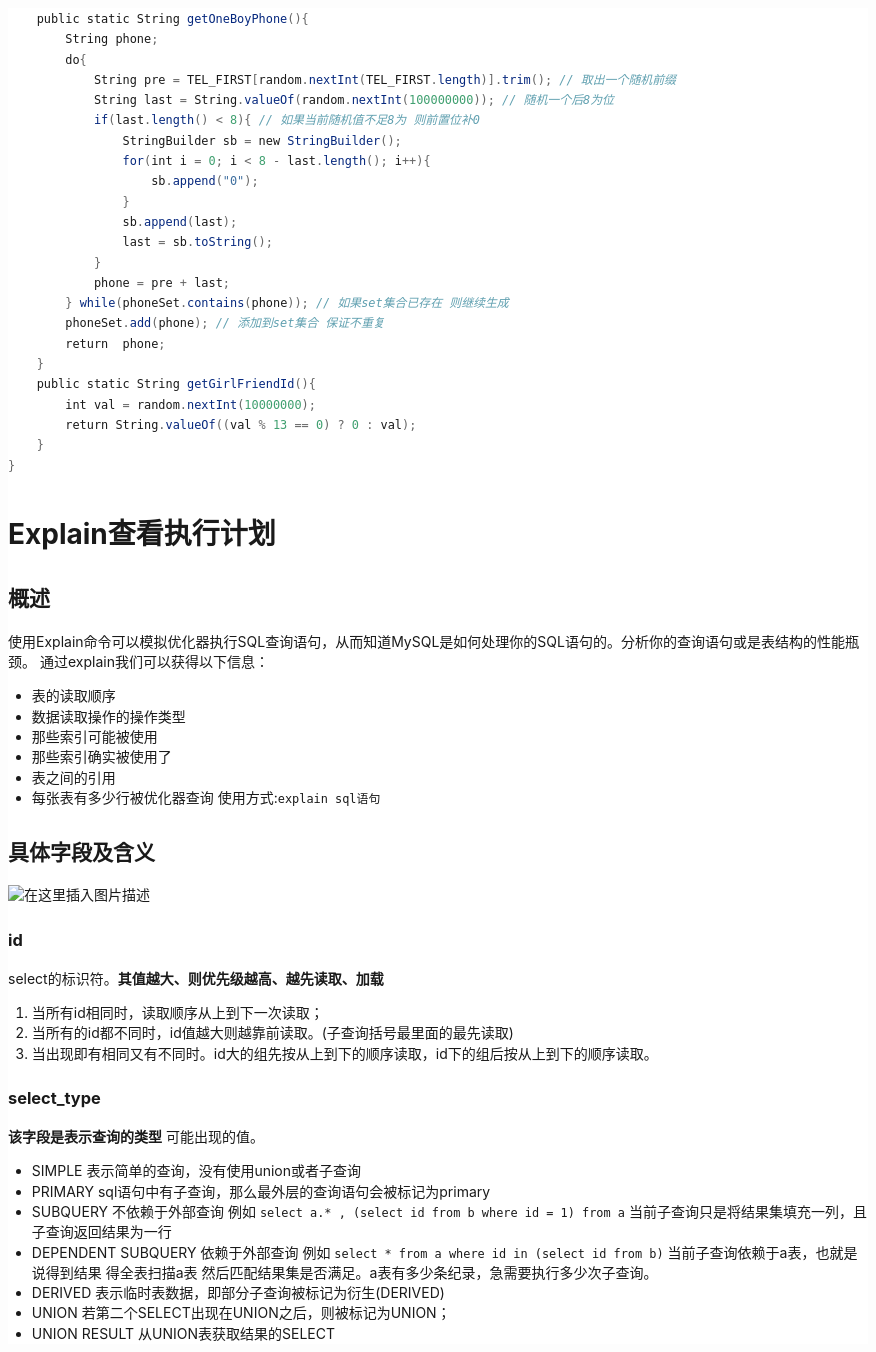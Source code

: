 ```java
    public static String getOneBoyPhone(){
        String phone;
        do{
            String pre = TEL_FIRST[random.nextInt(TEL_FIRST.length)].trim(); // 取出一个随机前缀
            String last = String.valueOf(random.nextInt(100000000)); // 随机一个后8为位
            if(last.length() < 8){ // 如果当前随机值不足8为 则前置位补0
                StringBuilder sb = new StringBuilder();
                for(int i = 0; i < 8 - last.length(); i++){
                    sb.append("0");
                }
                sb.append(last);
                last = sb.toString();
            }
            phone = pre + last;
        } while(phoneSet.contains(phone)); // 如果set集合已存在 则继续生成
        phoneSet.add(phone); // 添加到set集合 保证不重复
        return  phone;
    }
    public static String getGirlFriendId(){
        int val = random.nextInt(10000000);
        return String.valueOf((val % 13 == 0) ? 0 : val);
    }
}


```
# Explain查看执行计划

## 概述
使用Explain命令可以模拟优化器执行SQL查询语句，从而知道MySQL是如何处理你的SQL语句的。分析你的查询语句或是表结构的性能瓶颈。 通过explain我们可以获得以下信息：
+ 表的读取顺序
+ 数据读取操作的操作类型
+ 那些索引可能被使用
+ 那些索引确实被使用了
+ 表之间的引用
+ 每张表有多少行被优化器查询
使用方式:`explain sql语句`

## 具体字段及含义
![在这里插入图片描述](/image/千万级MySQL数据测试/4.png)
### id
select的标识符。**其值越大、则优先级越高、越先读取、加载**
1. 当所有id相同时，读取顺序从上到下一次读取；
2. 当所有的id都不同时，id值越大则越靠前读取。(子查询括号最里面的最先读取)
3. 当出现即有相同又有不同时。id大的组先按从上到下的顺序读取，id下的组后按从上到下的顺序读取。

### select_type
**该字段是表示查询的类型**
可能出现的值。
+ SIMPLE 表示简单的查询，没有使用union或者子查询
+ PRIMARY sql语句中有子查询，那么最外层的查询语句会被标记为primary
+ SUBQUERY 不依赖于外部查询 例如 `select a.* , (select id from b where id = 1) from a`
当前子查询只是将结果集填充一列，且子查询返回结果为一行
+ DEPENDENT SUBQUERY 依赖于外部查询 例如 `select * from a where id in (select id from b)`
当前子查询依赖于a表，也就是说得到结果 得全表扫描a表 然后匹配结果集是否满足。a表有多少条纪录，急需要执行多少次子查询。
+ DERIVED 表示临时表数据，即部分子查询被标记为衍生(DERIVED)
+ UNION 若第二个SELECT出现在UNION之后，则被标记为UNION；
+ UNION RESULT 从UNION表获取结果的SELECT

